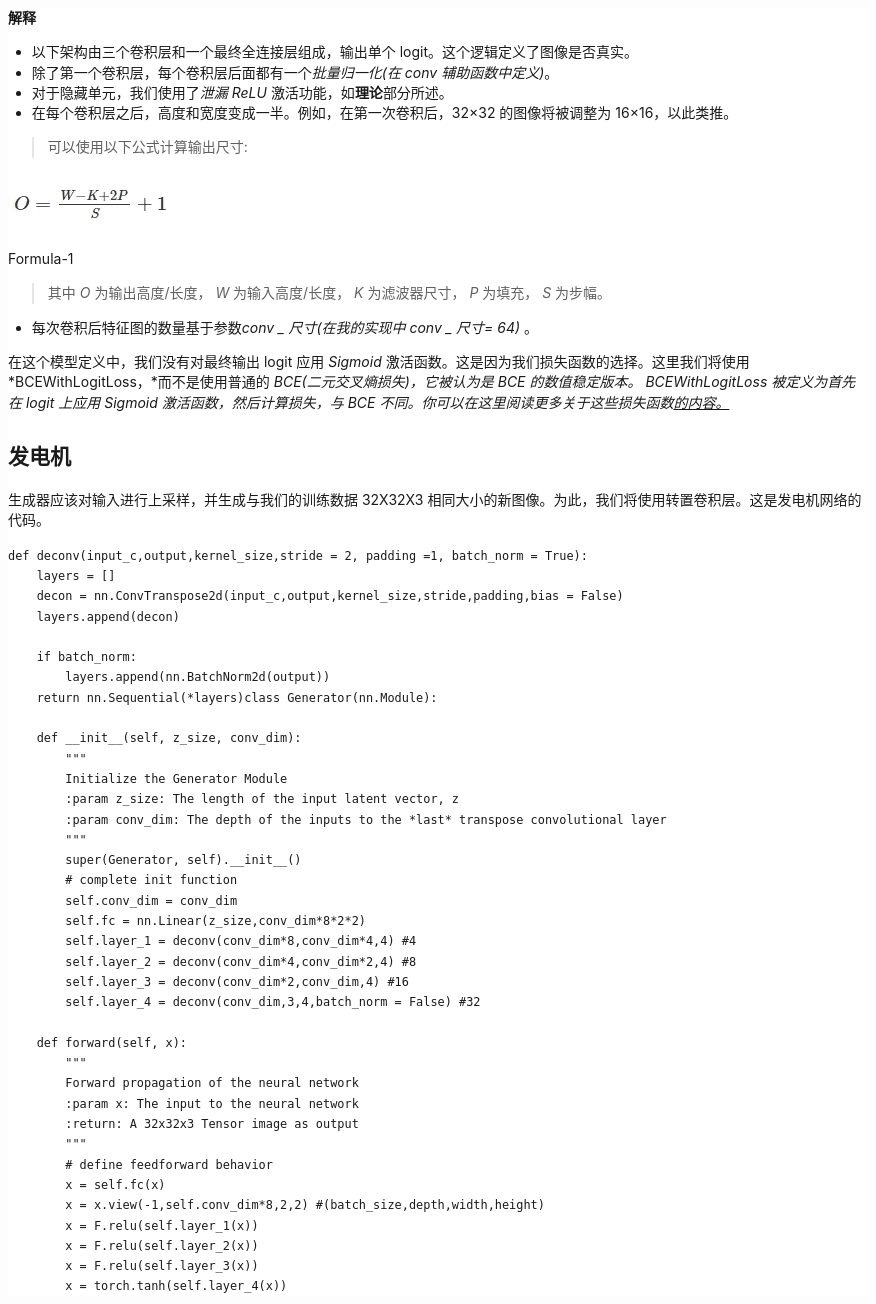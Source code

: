 **解释**

*   以下架构由三个卷积层和一个最终全连接层组成，输出单个 logit。这个逻辑定义了图像是否真实。
*   除了第一个卷积层，每个卷积层后面都有一个*批量归一化(在 conv 辅助函数中定义)*。
*   对于隐藏单元，我们使用了*泄漏 ReLU* 激活功能，如**理论**部分所述。
*   在每个卷积层之后，高度和宽度变成一半。例如，在第一次卷积后，32×32 的图像将被调整为 16×16，以此类推。

> 可以使用以下公式计算输出尺寸:

![](img/cdeb9d77358492f036ce485521319274.png)

Formula-1

> 其中 *O* 为输出高度/长度， *W* 为输入高度/长度， *K* 为滤波器尺寸， *P* 为填充， *S* 为步幅。

*   每次卷积后特征图的数量基于参数*conv _ 尺寸(在我的实现中 conv _ 尺寸= 64)* 。

在这个模型定义中，我们没有对最终输出 logit 应用 *Sigmoid* 激活函数。这是因为我们损失函数的选择。这里我们将使用 *BCEWithLogitLoss，*而不是使用普通的 *BCE(二元交叉熵损失)，它被认为是 *BCE* 的数值稳定版本。 *BCEWithLogitLoss* 被定义为首先在 logit 上应用 Sigmoid 激活函数，然后计算损失，与 *BCE* 不同。你可以在这里阅读更多关于这些损失函数[的内容。](https://discuss.pytorch.org/t/bceloss-vs-bcewithlogitsloss/33586)*

## 发电机

生成器应该对输入进行上采样，并生成与我们的训练数据 32X32X3 相同大小的新图像。为此，我们将使用转置卷积层。这是发电机网络的代码。

```
def deconv(input_c,output,kernel_size,stride = 2, padding =1, batch_norm = True):
    layers = []
    decon = nn.ConvTranspose2d(input_c,output,kernel_size,stride,padding,bias = False)
    layers.append(decon)

    if batch_norm:
        layers.append(nn.BatchNorm2d(output))
    return nn.Sequential(*layers)class Generator(nn.Module):

    def __init__(self, z_size, conv_dim):
        """
        Initialize the Generator Module
        :param z_size: The length of the input latent vector, z
        :param conv_dim: The depth of the inputs to the *last* transpose convolutional layer
        """
        super(Generator, self).__init__()
        # complete init function
        self.conv_dim = conv_dim
        self.fc = nn.Linear(z_size,conv_dim*8*2*2)
        self.layer_1 = deconv(conv_dim*8,conv_dim*4,4) #4
        self.layer_2 = deconv(conv_dim*4,conv_dim*2,4) #8
        self.layer_3 = deconv(conv_dim*2,conv_dim,4) #16
        self.layer_4 = deconv(conv_dim,3,4,batch_norm = False) #32

    def forward(self, x):
        """
        Forward propagation of the neural network
        :param x: The input to the neural network     
        :return: A 32x32x3 Tensor image as output
        """
        # define feedforward behavior
        x = self.fc(x)
        x = x.view(-1,self.conv_dim*8,2,2) #(batch_size,depth,width,height)
        x = F.relu(self.layer_1(x))
        x = F.relu(self.layer_2(x))
        x = F.relu(self.layer_3(x))
        x = torch.tanh(self.layer_4(x))
```
